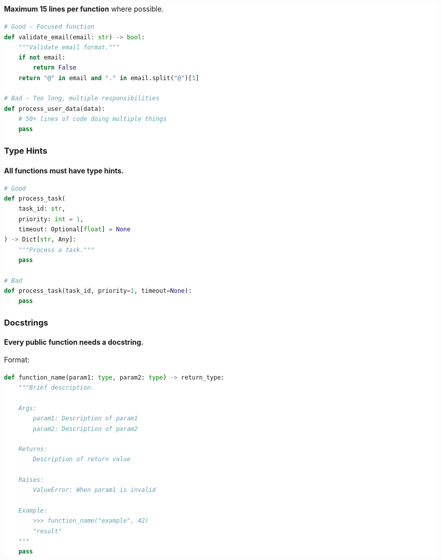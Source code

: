 **Maximum 15 lines per function** where possible.

```python
# Good - Focused function
def validate_email(email: str) -> bool:
    """Validate email format."""
    if not email:
        return False
    return "@" in email and "." in email.split("@")[1]

# Bad - Too long, multiple responsibilities
def process_user_data(data):
    # 50+ lines of code doing multiple things
    pass
```

### Type Hints

**All functions must have type hints.**

```python
# Good
def process_task(
    task_id: str,
    priority: int = 1,
    timeout: Optional[float] = None
) -> Dict[str, Any]:
    """Process a task."""
    pass

# Bad
def process_task(task_id, priority=1, timeout=None):
    pass
```

### Docstrings

**Every public function needs a docstring.**

Format:
```python
def function_name(param1: type, param2: type) -> return_type:
    """Brief description.

    Args:
        param1: Description of param1
        param2: Description of param2

    Returns:
        Description of return value

    Raises:
        ValueError: When param1 is invalid

    Example:
        >>> function_name("example", 42)
        "result"
    """
    pass
```
